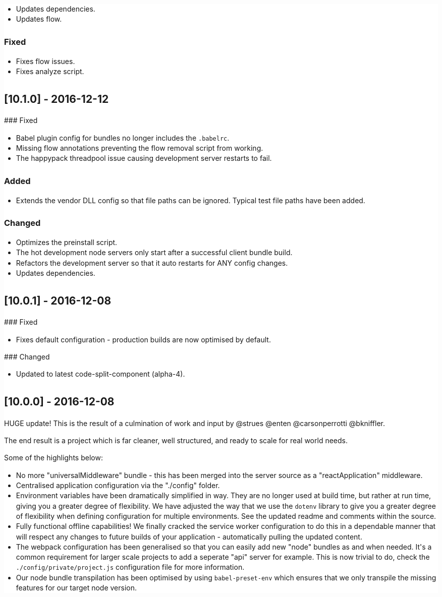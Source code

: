  - Updates dependencies.
 - Updates flow.

### Fixed

 - Fixes flow issues.
 - Fixes analyze script.

## [10.1.0] - 2016-12-12

### Fixed

 - Babel plugin config for bundles no longer includes the `.babelrc`.
 - Missing flow annotations preventing the flow removal script from working.
 - The happypack threadpool issue causing development server restarts to fail.

### Added

 - Extends the vendor DLL config so that file paths can be ignored. Typical test file paths have been added.

### Changed

 - Optimizes the preinstall script.
 - The hot development node servers only start after a successful client bundle build.
 - Refactors the development server so that it auto restarts for ANY config changes.
 - Updates dependencies.

## [10.0.1] - 2016-12-08

### Fixed

 - Fixes default configuration - production builds are now optimised by default.

### Changed

 - Updated to latest code-split-component (alpha-4).

## [10.0.0] - 2016-12-08

HUGE update!  This is the result of a culmination of work and input by @strues @enten @carsonperrotti @bkniffler.

The end result is a project which is far cleaner, well structured, and ready to scale for real world needs.

Some of the highlights below:

 - No more "universalMiddleware" bundle - this has been merged into the server source as a "reactApplication" middleware.
 - Centralised application configuration via the "./config" folder.
 - Environment variables have been dramatically simplified in way.  They are no longer used at build time, but rather at run time, giving you a greater degree of flexibility.  We have adjusted the way that we use the `dotenv` library to give you a greater degree of flexibility when defining configuration for multiple environments.  See the updated readme and comments within the source.
 - Fully functional offline capabilities! We finally cracked the service worker configuration to do this in a dependable manner that will respect any changes to future builds of your application - automatically pulling the updated content.
 - The webpack configuration has been generalised so that you can easily add new "node" bundles as and when needed.  It's a common requirement for larger scale projects to add a seperate "api" server for example.  This is now trivial to do, check the `./config/private/project.js` configuration file for more information.
 - Our node bundle transpilation has been optimised by using `babel-preset-env` which ensures that we only transpile the missing features for our target node version.